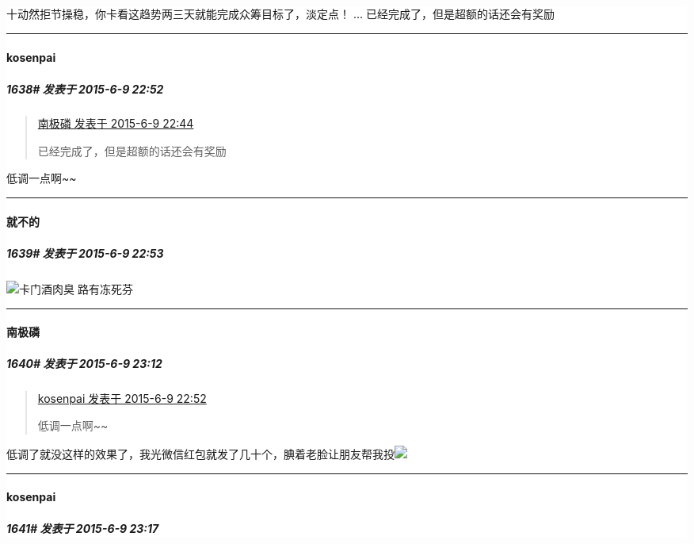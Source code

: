 十动然拒节操稳，你卡看这趋势两三天就能完成众筹目标了，淡定点！ ...</blockquote>
已经完成了，但是超额的话还会有奖励







-----

####  kosenpai  
##### 1638#       发表于 2015-6-9 22:52



<blockquote><a href="httphttps://bbs.saraba1st.com/2b/forum.php?mod=redirect&amp;goto=findpost&amp;pid=29208300&amp;ptid=1105387" target="_blank">南极磷 发表于 2015-6-9 22:44</a>

已经完成了，但是超额的话还会有奖励</blockquote>
低调一点啊~~







-----

####  就不的  
##### 1639#       发表于 2015-6-9 22:53



<img src="https://static.saraba1st.com/image/smiley/face/119.gif" referrerpolicy="no-referrer">卡门酒肉臭 路有冻死芬







-----

####  南极磷  
##### 1640#       发表于 2015-6-9 23:12



<blockquote><a href="httphttps://bbs.saraba1st.com/2b/forum.php?mod=redirect&amp;goto=findpost&amp;pid=29208377&amp;ptid=1105387" target="_blank">kosenpai 发表于 2015-6-9 22:52</a>

低调一点啊~~</blockquote>
低调了就没这样的效果了，我光微信红包就发了几十个，腆着老脸让朋友帮我投<img src="https://static.saraba1st.com/image/smiley/face/30.gif" referrerpolicy="no-referrer">







-----

####  kosenpai  
##### 1641#       发表于 2015-6-9 23:17
